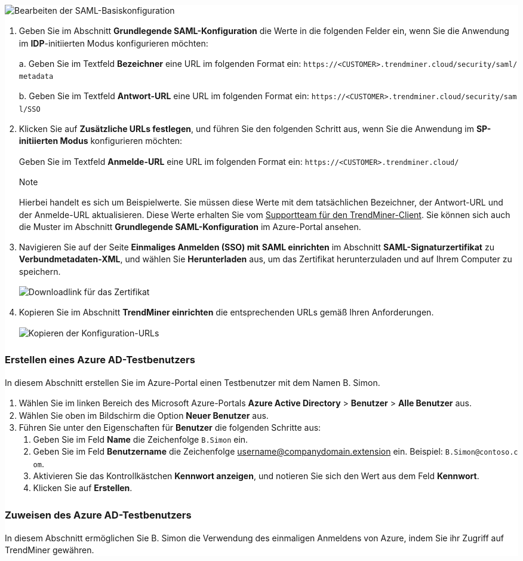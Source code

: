    ![Bearbeiten der SAML-Basiskonfiguration](common/edit-urls.png)

1. Geben Sie im Abschnitt **Grundlegende SAML-Konfiguration** die Werte in die folgenden Felder ein, wenn Sie die Anwendung im **IDP**-initiierten Modus konfigurieren möchten:

    a. Geben Sie im Textfeld **Bezeichner** eine URL im folgenden Format ein: `https://<CUSTOMER>.trendminer.cloud/security/saml/metadata`

    b. Geben Sie im Textfeld **Antwort-URL** eine URL im folgenden Format ein: `https://<CUSTOMER>.trendminer.cloud/security/saml/SSO`

1. Klicken Sie auf **Zusätzliche URLs festlegen**, und führen Sie den folgenden Schritt aus, wenn Sie die Anwendung im **SP-initiierten Modus** konfigurieren möchten:

    Geben Sie im Textfeld **Anmelde-URL** eine URL im folgenden Format ein: `https://<CUSTOMER>.trendminer.cloud/`

    > [!NOTE]
    > Hierbei handelt es sich um Beispielwerte. Sie müssen diese Werte mit dem tatsächlichen Bezeichner, der Antwort-URL und der Anmelde-URL aktualisieren. Diese Werte erhalten Sie vom [Supportteam für den TrendMiner-Client](mailto:support@trendminer.com). Sie können sich auch die Muster im Abschnitt **Grundlegende SAML-Konfiguration** im Azure-Portal ansehen.

1. Navigieren Sie auf der Seite **Einmaliges Anmelden (SSO) mit SAML einrichten** im Abschnitt **SAML-Signaturzertifikat** zu **Verbundmetadaten-XML**, und wählen Sie **Herunterladen** aus, um das Zertifikat herunterzuladen und auf Ihrem Computer zu speichern.

    ![Downloadlink für das Zertifikat](common/metadataxml.png)

1. Kopieren Sie im Abschnitt **TrendMiner einrichten** die entsprechenden URLs gemäß Ihren Anforderungen.

    ![Kopieren der Konfiguration-URLs](common/copy-configuration-urls.png)
### <a name="create-an-azure-ad-test-user"></a>Erstellen eines Azure AD-Testbenutzers

In diesem Abschnitt erstellen Sie im Azure-Portal einen Testbenutzer mit dem Namen B. Simon.

1. Wählen Sie im linken Bereich des Microsoft Azure-Portals **Azure Active Directory** > **Benutzer** > **Alle Benutzer** aus.
1. Wählen Sie oben im Bildschirm die Option **Neuer Benutzer** aus.
1. Führen Sie unter den Eigenschaften für **Benutzer** die folgenden Schritte aus:
   1. Geben Sie im Feld **Name** die Zeichenfolge `B.Simon` ein.  
   1. Geben Sie im Feld **Benutzername** die Zeichenfolge username@companydomain.extension ein. Beispiel: `B.Simon@contoso.com`.
   1. Aktivieren Sie das Kontrollkästchen **Kennwort anzeigen**, und notieren Sie sich den Wert aus dem Feld **Kennwort**.
   1. Klicken Sie auf **Erstellen**.

### <a name="assign-the-azure-ad-test-user"></a>Zuweisen des Azure AD-Testbenutzers

In diesem Abschnitt ermöglichen Sie B. Simon die Verwendung des einmaligen Anmeldens von Azure, indem Sie ihr Zugriff auf TrendMiner gewähren.
